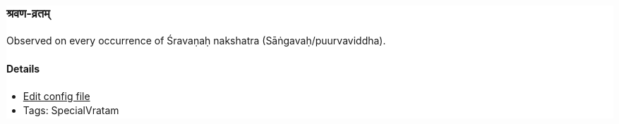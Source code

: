 
### श्रवण-व्रतम्

Observed on every occurrence of Śravaṇaḥ nakshatra (Sāṅgavaḥ/puurvaviddha). 



#### Details
- [Edit config file](https://github.com/jyotisham/adyatithi/blob/master/general/sidereal_solar_month/nakshatra/00/22/zravaNa-vratam.toml)
- Tags: SpecialVratam


